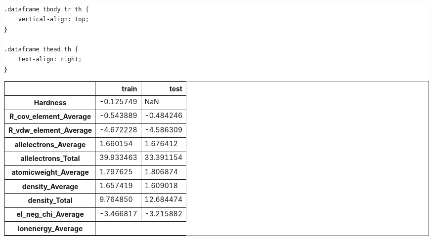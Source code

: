     .dataframe tbody tr th {
        vertical-align: top;
    }

    .dataframe thead th {
        text-align: right;
    }
</style>
<table border="1" class="dataframe">
  <thead>
    <tr style="text-align: right;">
      <th></th>
      <th>train</th>
      <th>test</th>
    </tr>
  </thead>
  <tbody>
    <tr>
      <th>Hardness</th>
      <td>-0.125749</td>
      <td>NaN</td>
    </tr>
    <tr>
      <th>R_cov_element_Average</th>
      <td>-0.543889</td>
      <td>-0.484246</td>
    </tr>
    <tr>
      <th>R_vdw_element_Average</th>
      <td>-4.672228</td>
      <td>-4.586309</td>
    </tr>
    <tr>
      <th>allelectrons_Average</th>
      <td>1.660154</td>
      <td>1.676412</td>
    </tr>
    <tr>
      <th>allelectrons_Total</th>
      <td>39.933463</td>
      <td>33.391154</td>
    </tr>
    <tr>
      <th>atomicweight_Average</th>
      <td>1.797625</td>
      <td>1.806874</td>
    </tr>
    <tr>
      <th>density_Average</th>
      <td>1.657419</td>
      <td>1.609018</td>
    </tr>
    <tr>
      <th>density_Total</th>
      <td>9.764850</td>
      <td>12.684474</td>
    </tr>
    <tr>
      <th>el_neg_chi_Average</th>
      <td>-3.466817</td>
      <td>-3.215882</td>
    </tr>
    <tr>
      <th>ionenergy_Average</th>